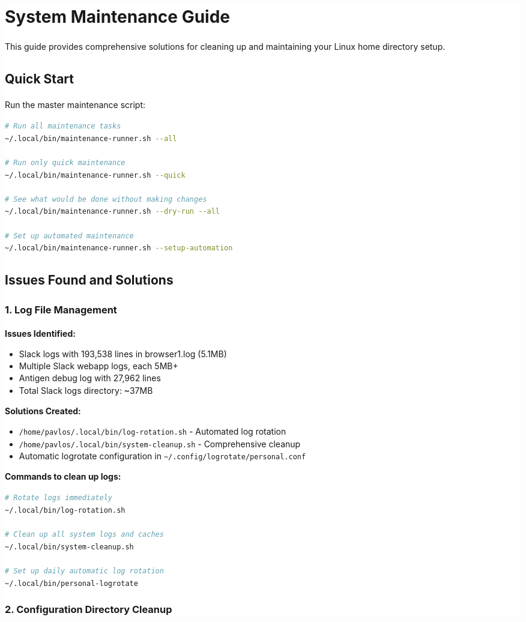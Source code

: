 # System Maintenance Guide

This guide provides comprehensive solutions for cleaning up and maintaining your Linux home directory setup.

## Quick Start

Run the master maintenance script:
```bash
# Run all maintenance tasks
~/.local/bin/maintenance-runner.sh --all

# Run only quick maintenance
~/.local/bin/maintenance-runner.sh --quick

# See what would be done without making changes
~/.local/bin/maintenance-runner.sh --dry-run --all

# Set up automated maintenance
~/.local/bin/maintenance-runner.sh --setup-automation
```

## Issues Found and Solutions

### 1. Log File Management

**Issues Identified:**
- Slack logs with 193,538 lines in browser1.log (5.1MB)
- Multiple Slack webapp logs, each 5MB+
- Antigen debug log with 27,962 lines
- Total Slack logs directory: ~37MB

**Solutions Created:**
- `/home/pavlos/.local/bin/log-rotation.sh` - Automated log rotation
- `/home/pavlos/.local/bin/system-cleanup.sh` - Comprehensive cleanup
- Automatic logrotate configuration in `~/.config/logrotate/personal.conf`

**Commands to clean up logs:**
```bash
# Rotate logs immediately
~/.local/bin/log-rotation.sh

# Clean up all system logs and caches
~/.local/bin/system-cleanup.sh

# Set up daily automatic log rotation
~/.local/bin/personal-logrotate
```

### 2. Configuration Directory Cleanup
